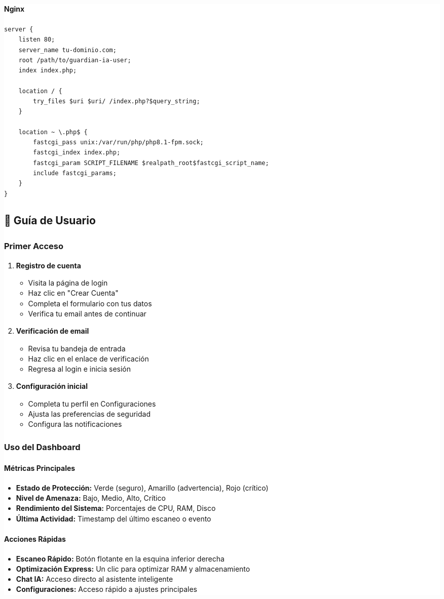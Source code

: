 #### Nginx
```nginx
server {
    listen 80;
    server_name tu-dominio.com;
    root /path/to/guardian-ia-user;
    index index.php;

    location / {
        try_files $uri $uri/ /index.php?$query_string;
    }

    location ~ \.php$ {
        fastcgi_pass unix:/var/run/php/php8.1-fpm.sock;
        fastcgi_index index.php;
        fastcgi_param SCRIPT_FILENAME $realpath_root$fastcgi_script_name;
        include fastcgi_params;
    }
}
```

## 📱 **Guía de Usuario**

### Primer Acceso

1. **Registro de cuenta**
   - Visita la página de login
   - Haz clic en "Crear Cuenta"
   - Completa el formulario con tus datos
   - Verifica tu email antes de continuar

2. **Verificación de email**
   - Revisa tu bandeja de entrada
   - Haz clic en el enlace de verificación
   - Regresa al login e inicia sesión

3. **Configuración inicial**
   - Completa tu perfil en Configuraciones
   - Ajusta las preferencias de seguridad
   - Configura las notificaciones

### Uso del Dashboard

#### Métricas Principales
- **Estado de Protección:** Verde (seguro), Amarillo (advertencia), Rojo (crítico)
- **Nivel de Amenaza:** Bajo, Medio, Alto, Crítico
- **Rendimiento del Sistema:** Porcentajes de CPU, RAM, Disco
- **Última Actividad:** Timestamp del último escaneo o evento

#### Acciones Rápidas
- **Escaneo Rápido:** Botón flotante en la esquina inferior derecha
- **Optimización Express:** Un clic para optimizar RAM y almacenamiento
- **Chat IA:** Acceso directo al asistente inteligente
- **Configuraciones:** Acceso rápido a ajustes principales
